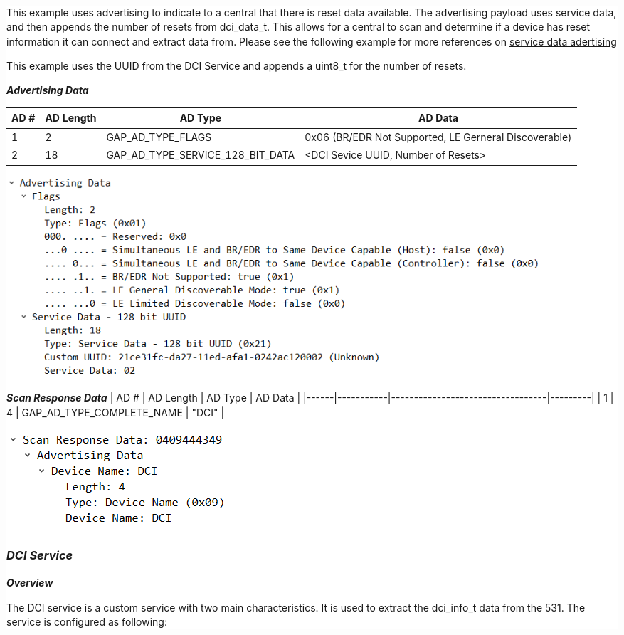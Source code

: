 This example uses advertising to indicate to a central that there is reset data available.  The advertising payload uses service data, and then appends the number of resets from dci_data_t.  This allows for a central to scan and determine if a device has reset information it can connect and extract data from.  Please see the following example for more references on [service data adertising](https://github.com/dialog-semiconductor/BLE_SDK6_examples/tree/main/connectivity/svc_data_beacon)

This example uses the UUID from the DCI Service and appends a uint8_t for the number of resets.

***Advertising Data***

| AD # | AD Length | AD Type                          | AD Data                                               |
|------|-----------|----------------------------------|-------------------------------------------------------|
|  1   |     2     | GAP_AD_TYPE_FLAGS                | 0x06 (BR/EDR Not Supported, LE Gerneral Discoverable) |
|  2   |     18    | GAP_AD_TYPE_SERVICE_128_BIT_DATA | <DCI Sevice UUID, Number of Resets>                   |

![advertising data](assets/advertising_data.png)

***Scan Response Data***
| AD # | AD Length | AD Type                          | AD Data |
|------|-----------|----------------------------------|---------|
|  1   |     4     | GAP_AD_TYPE_COMPLETE_NAME        | "DCI"   |

![scan response data](assets/scan_rsp_data.png)

### *DCI Service*

***Overview***

The DCI service is a custom service with two main characteristics.  It is used to extract the dci_info_t data from the 531.  The service is configured as following:
